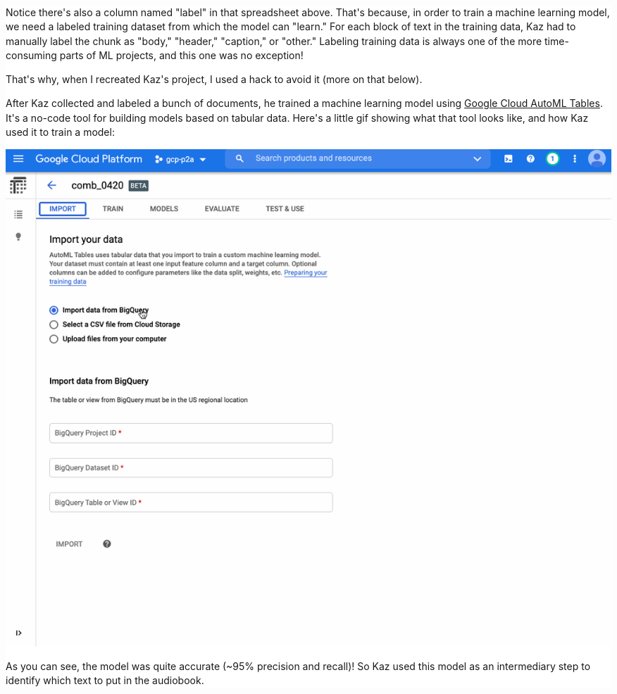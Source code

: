 Notice there's also a column named "label" in that spreadsheet above. That's because, in order to train a machine learning model, we need a labeled training dataset from which the model can "learn." For each block of text in the training data, Kaz had to manually label the chunk as "body," "header," "caption," or "other." Labeling training data is always one of the more time-consuming parts of ML projects, and this one was no exception!

That's why, when I recreated Kaz's project, I used a hack to avoid it (more on that below).

After Kaz collected and labeled a bunch of documents, he trained a machine learning model using [Google Cloud AutoML Tables](https://cloud.google.com/automl-tables). It's a no-code tool for building models based on tabular data. Here's a little gif showing what that tool looks like, and how Kaz used it to train a model:

![Gif of AutoML Tables interface](/images/automl_tables_kaz.gif "Gif of AutoML Tables interface")

As you can see, the model was quite accurate (\~95% precision and recall)! So Kaz used this model as an intermediary step to identify which text to put in the audiobook.
